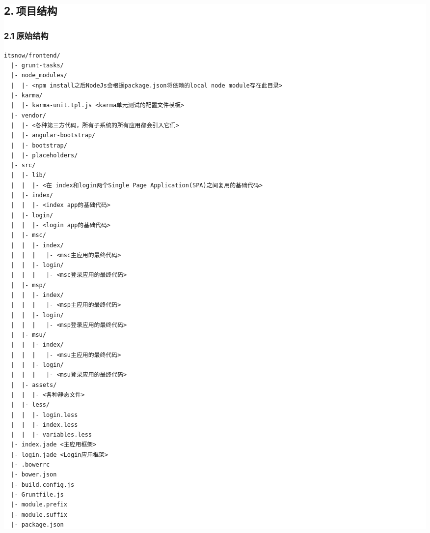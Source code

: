 ## 2. 项目结构

### 2.1 原始结构
```
itsnow/frontend/
  |- grunt-tasks/
  |- node_modules/ 
  |  |- <npm install之后NodeJs会根据package.json将依赖的local node module存在此目录>
  |- karma/
  |  |- karma-unit.tpl.js <karma单元测试的配置文件模板>
  |- vendor/
  |  |- <各种第三方代码，所有子系统的所有应用都会引入它们>
  |  |- angular-bootstrap/
  |  |- bootstrap/
  |  |- placeholders/
  |- src/
  |  |- lib/
  |  |  |- <在 index和login两个Single Page Application(SPA)之间复用的基础代码>
  |  |- index/
  |  |  |- <index app的基础代码>
  |  |- login/
  |  |  |- <login app的基础代码>
  |  |- msc/
  |  |  |- index/
  |  |  |   |- <msc主应用的最终代码>
  |  |  |- login/
  |  |  |   |- <msc登录应用的最终代码>
  |  |- msp/
  |  |  |- index/
  |  |  |   |- <msp主应用的最终代码>
  |  |  |- login/
  |  |  |   |- <msp登录应用的最终代码>
  |  |- msu/
  |  |  |- index/
  |  |  |   |- <msu主应用的最终代码>
  |  |  |- login/
  |  |  |   |- <msu登录应用的最终代码>
  |  |- assets/
  |  |  |- <各种静态文件>
  |  |- less/
  |  |  |- login.less
  |  |  |- index.less
  |  |  |- variables.less
  |- index.jade <主应用框架>
  |- login.jade <Login应用框架>
  |- .bowerrc
  |- bower.json
  |- build.config.js
  |- Gruntfile.js
  |- module.prefix
  |- module.suffix
  |- package.json
```
